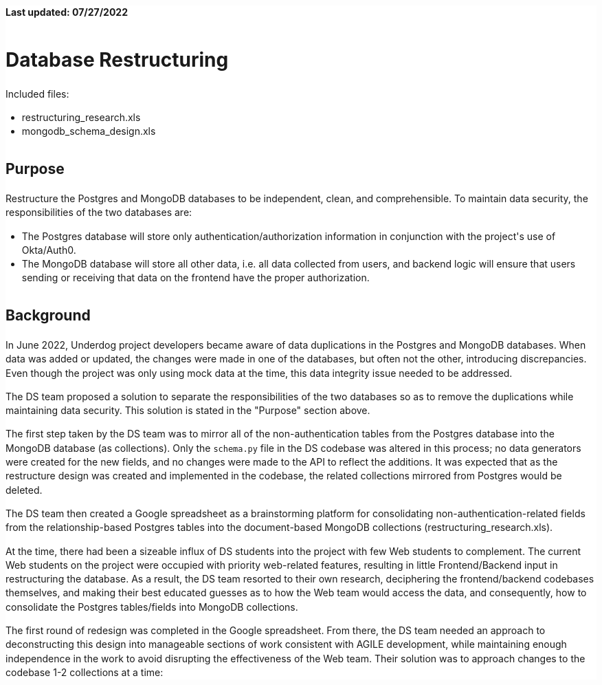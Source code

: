 **Last updated: 07/27/2022**

# Database Restructuring

Included files:
- restructuring_research.xls
- mongodb_schema_design.xls

## Purpose

Restructure the Postgres and MongoDB databases to be independent, clean, and comprehensible. To maintain data security, the responsibilities of the two databases are:

- The Postgres database will store only authentication/authorization information in conjunction with the project's use of Okta/Auth0.
- The MongoDB database will store all other data, i.e. all data collected from users, and backend logic will ensure that users sending or receiving that data on the frontend have the proper authorization.

## Background

In June 2022, Underdog project developers became aware of data duplications in the Postgres and MongoDB databases. When data was added or updated, the changes were made in one of the databases, but often not the other, introducing discrepancies. Even though the project was only using mock data at the time, this data integrity issue needed to be addressed.

The DS team proposed a solution to separate the responsibilities of the two databases so as to remove the duplications while maintaining data security. This solution is stated in the "Purpose" section above.

The first step taken by the DS team was to mirror all of the non-authentication tables from the Postgres database into the MongoDB database (as collections). Only the `schema.py` file in the DS codebase was altered in this process; no data generators were created for the new fields, and no changes were made to the API to reflect the additions. It was expected that as the restructure design was created and implemented in the codebase, the related collections mirrored from Postgres would be deleted.

The DS team then created a Google spreadsheet as a brainstorming platform for consolidating non-authentication-related fields from the relationship-based Postgres tables into the document-based MongoDB collections (restructuring_research.xls).

At the time, there had been a sizeable influx of DS students into the project with few Web students to complement. The current Web students on the project were occupied with priority web-related features, resulting in little Frontend/Backend input in restructuring the database. As a result, the DS team resorted to their own research, deciphering the frontend/backend codebases themselves, and making their best educated guesses as to how the Web team would access the data, and consequently, how to consolidate the Postgres tables/fields into MongoDB collections.

The first round of redesign was completed in the Google spreadsheet. From there, the DS team needed an approach to deconstructing this design into manageable sections of work consistent with AGILE development, while maintaining enough independence in the work to avoid disrupting the effectiveness of the Web team. Their solution was to approach changes to the codebase 1-2 collections at a time:
